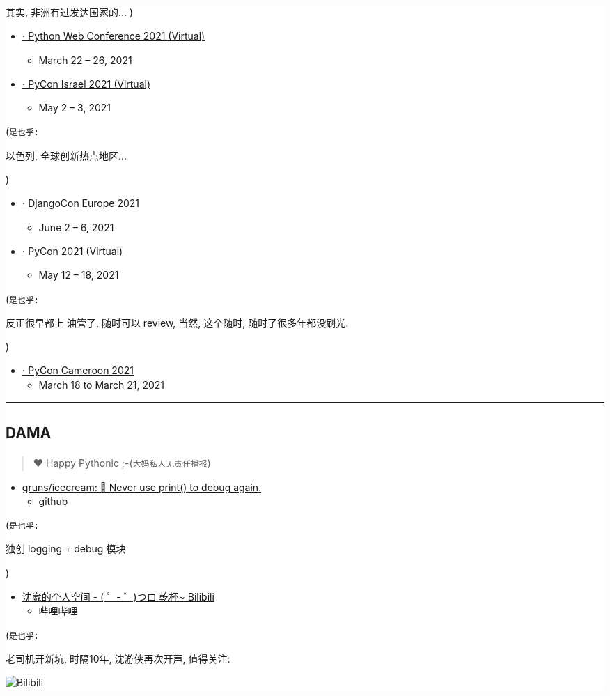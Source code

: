 其实, 非洲有过发达国家的...
)


- [⋅ Python Web Conference 2021 (Virtual)](https://pycoders.com/link/5761/web)
    + March 22 – 26, 2021


- [⋅ PyCon Israel 2021 (Virtual)](https://pycoders.com/link/5809/web)
    +  May 2 – 3, 2021

(`是也乎:`

以色列, 全球创新热点地区...

)


- [⋅ DjangoCon Europe 2021](https://pycoders.com/link/5680/web)
    + June 2 – 6, 2021


- [⋅ PyCon 2021 (Virtual)](https://pycoders.com/link/5590/web)
    + May 12 – 18, 2021

(`是也乎:`

反正很早都上 油管了, 随时可以 review,
当然, 这个随时, 随时了很多年都没刷光.

)



- [⋅ PyCon Cameroon 2021](https://pycoders.com/link/5975/web)
    + March 18 to March 21, 2021



-----------------------------------------
## DAMA
> ❤️ Happy Pythonic ;-(`大妈私人无责任播报`)


- [gruns/icecream: 🍦 Never use print() to debug again.](https://github.com/gruns/icecream)
    + github

(`是也乎:`

独创 logging + debug 模块

)


- [沈崴的个人空间 -  ( ゜- ゜)つロ 乾杯~ Bilibili](https://space.bilibili.com/272001170/)
    + 哔哩哔哩

(`是也乎:`

老司机开新坑, 时隔10年,
沈游侠再次开声, 值得关注:

![Bilibili](httpstp://ydlj.zoomquiet.top/ipic/2021-01-06-ScreenShot%202021-01-06%2010.14.10.jpg)
